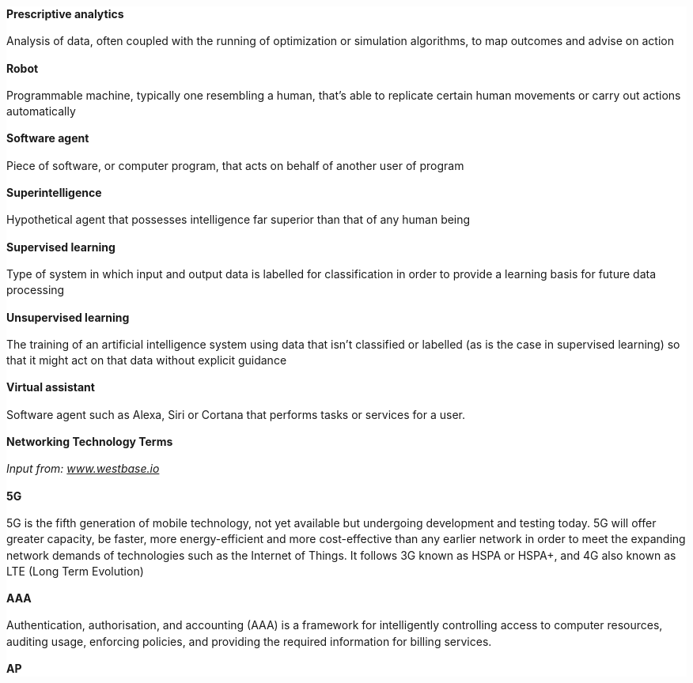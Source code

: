 **Prescriptive analytics**

Analysis of data, often coupled with the running of optimization or simulation
algorithms, to map outcomes and advise on action

**Robot**

Programmable machine, typically one resembling a human, that’s able to
replicate certain human movements or carry out actions automatically

**Software agent**

Piece of software, or computer program, that acts on behalf of another user of
program

**Superintelligence**

Hypothetical agent that possesses intelligence far superior than that of any
human being

**Supervised learning**

Type of system in which input and output data is labelled for classification
in order to provide a learning basis for future data processing

**Unsupervised learning**

The training of an artificial intelligence system using data that isn’t
classified or labelled (as is the case in supervised learning) so that it
might act on that data without explicit guidance

**Virtual assistant**

Software agent such as Alexa, Siri or Cortana that performs tasks or services
for a user.



**Networking Technology Terms**

_Input from: www.westbase.io_



**5G**

5G is the fifth generation of mobile technology, not yet available but
undergoing development and testing today. 5G will offer greater capacity, be
faster, more energy-efficient and more cost-effective than any earlier network
in order to meet the expanding network demands of technologies such as the
Internet of Things. It follows 3G known as HSPA or HSPA+, and 4G also known as
LTE (Long Term Evolution)

**AAA**

Authentication, authorisation, and accounting (AAA) is a framework for
intelligently controlling access to computer resources, auditing usage,
enforcing policies, and providing the required information for billing
services.

**AP**
